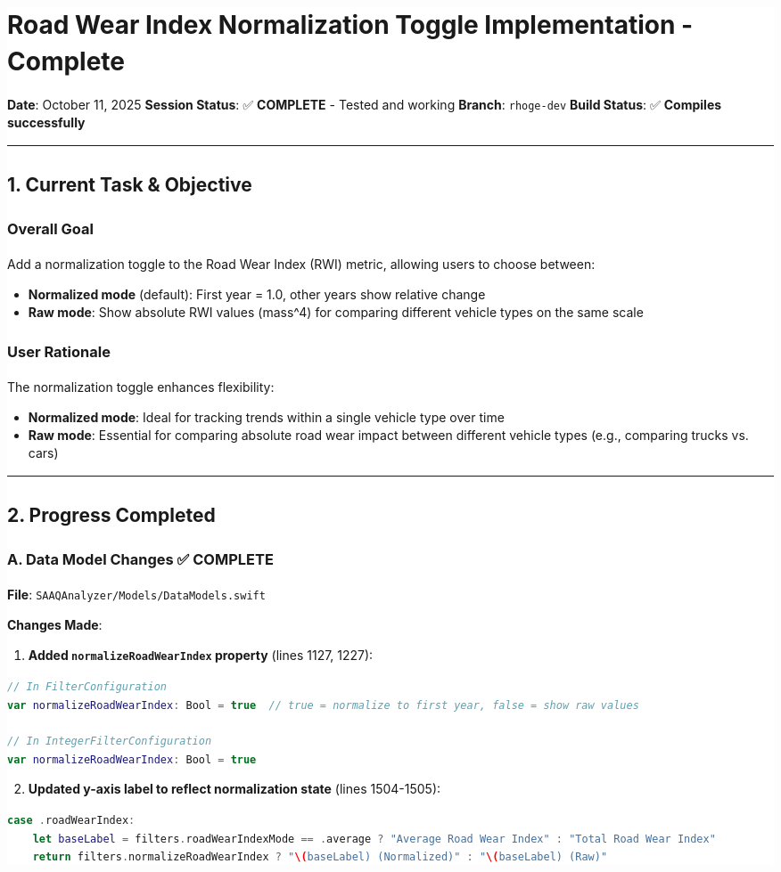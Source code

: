 # Road Wear Index Normalization Toggle Implementation - Complete

**Date**: October 11, 2025
**Session Status**: ✅ **COMPLETE** - Tested and working
**Branch**: `rhoge-dev`
**Build Status**: ✅ **Compiles successfully**

---

## 1. Current Task & Objective

### Overall Goal
Add a normalization toggle to the Road Wear Index (RWI) metric, allowing users to choose between:
- **Normalized mode** (default): First year = 1.0, other years show relative change
- **Raw mode**: Show absolute RWI values (mass^4) for comparing different vehicle types on the same scale

### User Rationale
The normalization toggle enhances flexibility:
- **Normalized mode**: Ideal for tracking trends within a single vehicle type over time
- **Raw mode**: Essential for comparing absolute road wear impact between different vehicle types (e.g., comparing trucks vs. cars)

---

## 2. Progress Completed

### A. Data Model Changes ✅ COMPLETE

**File**: `SAAQAnalyzer/Models/DataModels.swift`

**Changes Made**:

1. **Added `normalizeRoadWearIndex` property** (lines 1127, 1227):
```swift
// In FilterConfiguration
var normalizeRoadWearIndex: Bool = true  // true = normalize to first year, false = show raw values

// In IntegerFilterConfiguration
var normalizeRoadWearIndex: Bool = true
```

2. **Updated y-axis label to reflect normalization state** (lines 1504-1505):
```swift
case .roadWearIndex:
    let baseLabel = filters.roadWearIndexMode == .average ? "Average Road Wear Index" : "Total Road Wear Index"
    return filters.normalizeRoadWearIndex ? "\(baseLabel) (Normalized)" : "\(baseLabel) (Raw)"
```
